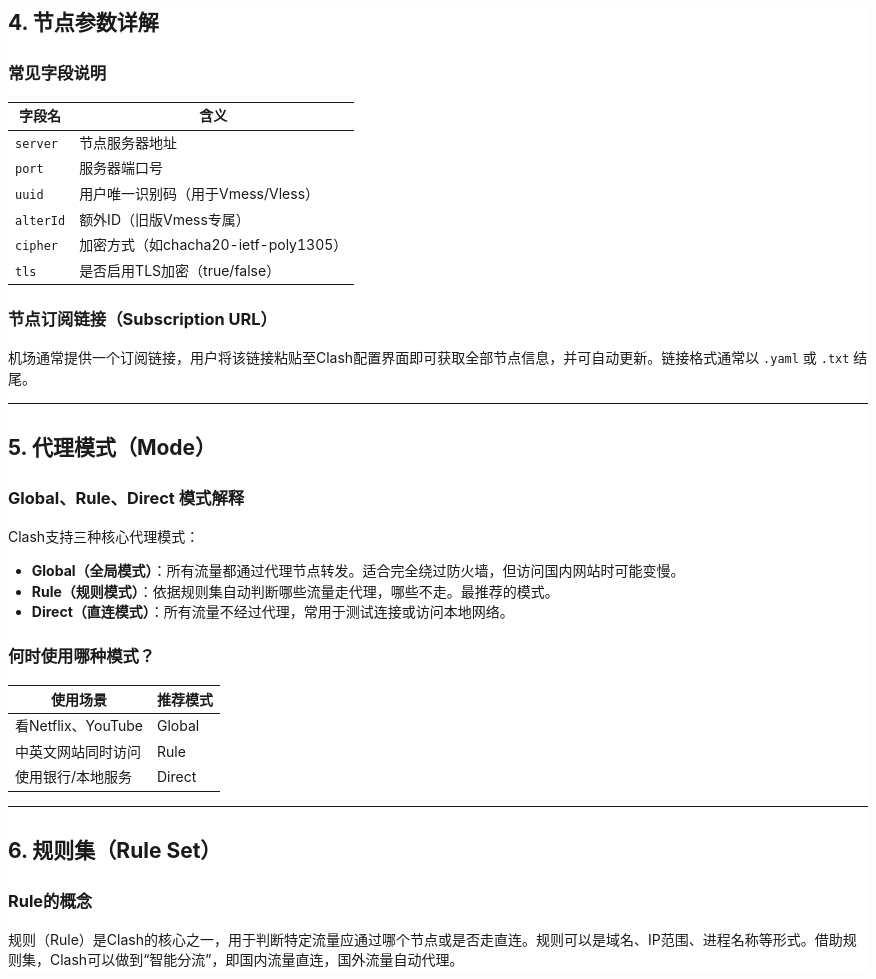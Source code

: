 
## 4. 节点参数详解

### 常见字段说明

| 字段名 | 含义 |
|--------|------|
| `server` | 节点服务器地址 |
| `port` | 服务器端口号 |
| `uuid` | 用户唯一识别码（用于Vmess/Vless） |
| `alterId` | 额外ID（旧版Vmess专属） |
| `cipher` | 加密方式（如chacha20-ietf-poly1305） |
| `tls` | 是否启用TLS加密（true/false） |

### 节点订阅链接（Subscription URL）

机场通常提供一个订阅链接，用户将该链接粘贴至Clash配置界面即可获取全部节点信息，并可自动更新。链接格式通常以 `.yaml` 或 `.txt` 结尾。

---

## 5. 代理模式（Mode）

### Global、Rule、Direct 模式解释

Clash支持三种核心代理模式：

- **Global（全局模式）**：所有流量都通过代理节点转发。适合完全绕过防火墙，但访问国内网站时可能变慢。
- **Rule（规则模式）**：依据规则集自动判断哪些流量走代理，哪些不走。最推荐的模式。
- **Direct（直连模式）**：所有流量不经过代理，常用于测试连接或访问本地网络。

### 何时使用哪种模式？

| 使用场景 | 推荐模式 |
|----------|----------|
| 看Netflix、YouTube | Global |
| 中英文网站同时访问 | Rule |
| 使用银行/本地服务 | Direct |

---

## 6. 规则集（Rule Set）

### Rule的概念

规则（Rule）是Clash的核心之一，用于判断特定流量应通过哪个节点或是否走直连。规则可以是域名、IP范围、进程名称等形式。借助规则集，Clash可以做到“智能分流”，即国内流量直连，国外流量自动代理。
